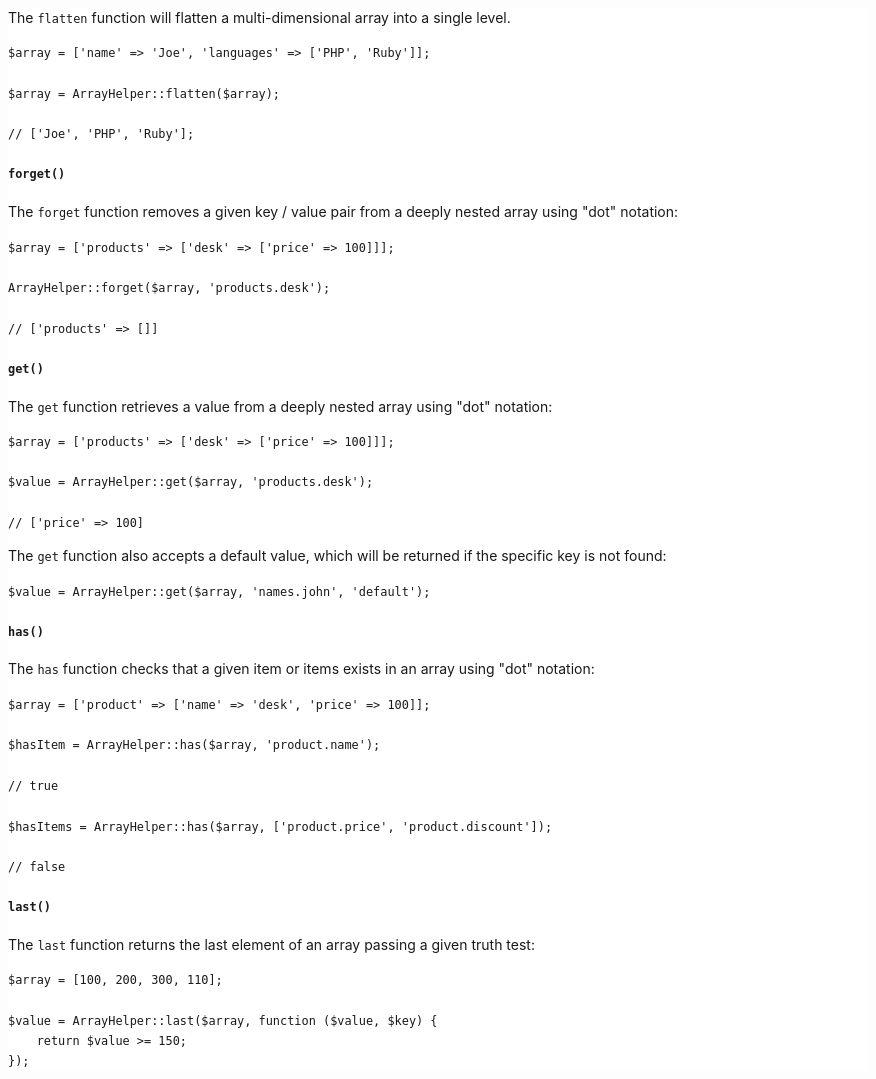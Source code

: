 The `flatten` function will flatten a multi-dimensional array into a single level.

    $array = ['name' => 'Joe', 'languages' => ['PHP', 'Ruby']];

    $array = ArrayHelper::flatten($array);

    // ['Joe', 'PHP', 'Ruby'];

<a name="method-array-forget"></a>
#### `forget()`

The `forget` function removes a given key / value pair from a deeply nested array using "dot" notation:

    $array = ['products' => ['desk' => ['price' => 100]]];

    ArrayHelper::forget($array, 'products.desk');

    // ['products' => []]

<a name="method-array-get"></a>
#### `get()`

The `get` function retrieves a value from a deeply nested array using "dot" notation:

    $array = ['products' => ['desk' => ['price' => 100]]];

    $value = ArrayHelper::get($array, 'products.desk');

    // ['price' => 100]

The `get` function also accepts a default value, which will be returned if the specific key is not found:

    $value = ArrayHelper::get($array, 'names.john', 'default');

<a name="method-array-has"></a>
#### `has()`

The `has` function checks that a given item or items exists in an array using "dot" notation:

    $array = ['product' => ['name' => 'desk', 'price' => 100]];

    $hasItem = ArrayHelper::has($array, 'product.name');

    // true

    $hasItems = ArrayHelper::has($array, ['product.price', 'product.discount']);

    // false

<a name="method-array-last"></a>
#### `last()`

The `last` function returns the last element of an array passing a given truth test:

    $array = [100, 200, 300, 110];

    $value = ArrayHelper::last($array, function ($value, $key) {
        return $value >= 150;
    });
